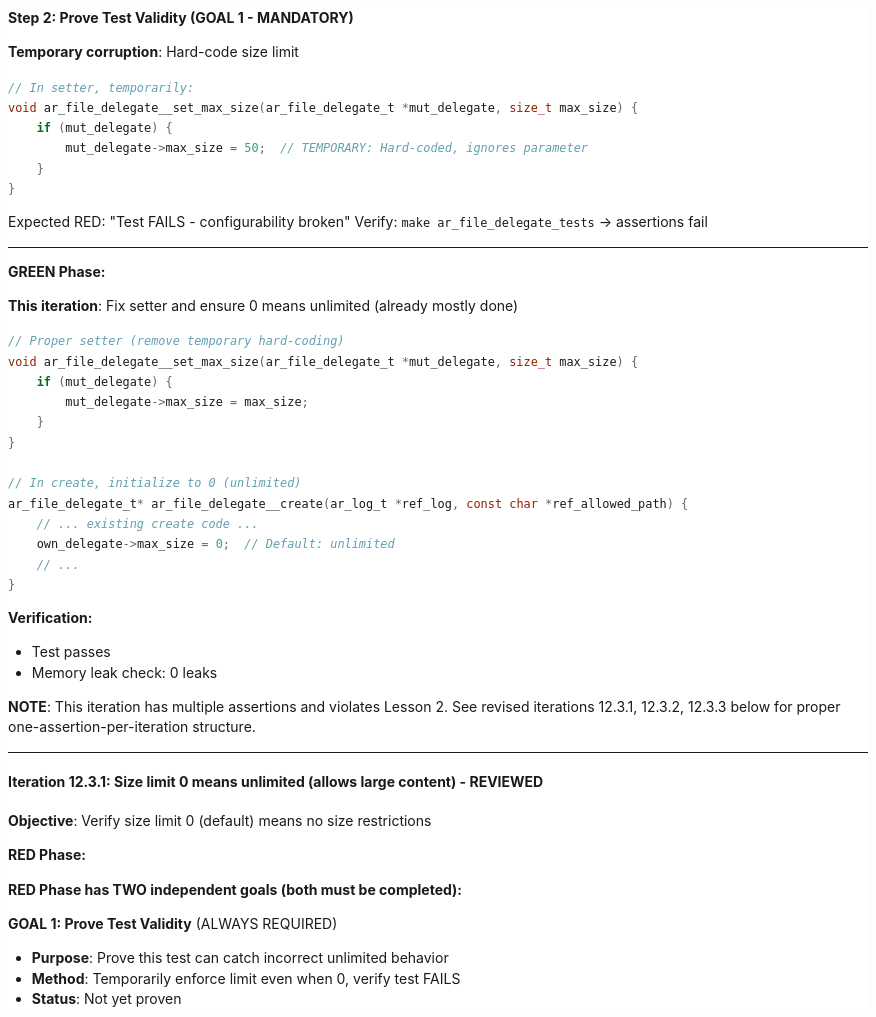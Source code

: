 
**Step 2: Prove Test Validity (GOAL 1 - MANDATORY)**

**Temporary corruption**: Hard-code size limit
```c
// In setter, temporarily:
void ar_file_delegate__set_max_size(ar_file_delegate_t *mut_delegate, size_t max_size) {
    if (mut_delegate) {
        mut_delegate->max_size = 50;  // TEMPORARY: Hard-coded, ignores parameter
    }
}
```
Expected RED: "Test FAILS - configurability broken"
Verify: `make ar_file_delegate_tests` → assertions fail

---

**GREEN Phase:**

**This iteration**: Fix setter and ensure 0 means unlimited (already mostly done)

```c
// Proper setter (remove temporary hard-coding)
void ar_file_delegate__set_max_size(ar_file_delegate_t *mut_delegate, size_t max_size) {
    if (mut_delegate) {
        mut_delegate->max_size = max_size;
    }
}

// In create, initialize to 0 (unlimited)
ar_file_delegate_t* ar_file_delegate__create(ar_log_t *ref_log, const char *ref_allowed_path) {
    // ... existing create code ...
    own_delegate->max_size = 0;  // Default: unlimited
    // ...
}
```

**Verification:**
- Test passes
- Memory leak check: 0 leaks

**NOTE**: This iteration has multiple assertions and violates Lesson 2. See revised iterations 12.3.1, 12.3.2, 12.3.3 below for proper one-assertion-per-iteration structure.

---

#### Iteration 12.3.1: Size limit 0 means unlimited (allows large content) - REVIEWED

**Objective**: Verify size limit 0 (default) means no size restrictions

**RED Phase:**

**RED Phase has TWO independent goals (both must be completed):**

**GOAL 1: Prove Test Validity** (ALWAYS REQUIRED)
- **Purpose**: Prove this test can catch incorrect unlimited behavior
- **Method**: Temporarily enforce limit even when 0, verify test FAILS
- **Status**: Not yet proven
